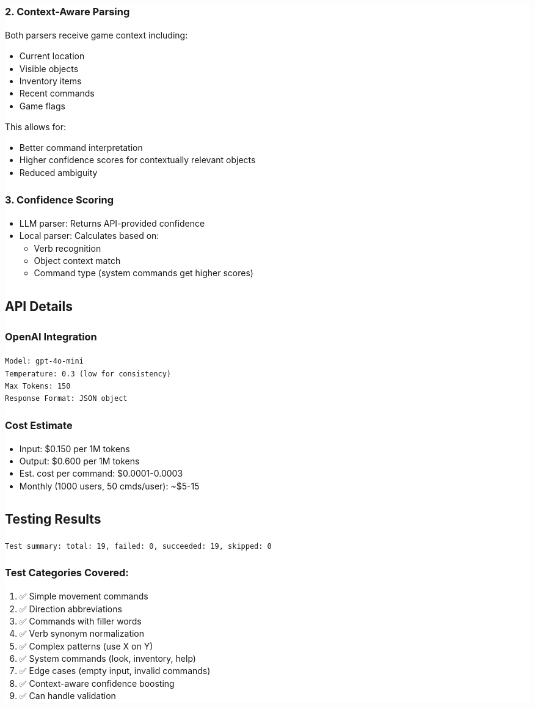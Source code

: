 ### 2. Context-Aware Parsing
Both parsers receive game context including:
- Current location
- Visible objects
- Inventory items
- Recent commands
- Game flags

This allows for:
- Better command interpretation
- Higher confidence scores for contextually relevant objects
- Reduced ambiguity

### 3. Confidence Scoring
- LLM parser: Returns API-provided confidence
- Local parser: Calculates based on:
  - Verb recognition
  - Object context match
  - Command type (system commands get higher scores)

## API Details

### OpenAI Integration
```
Model: gpt-4o-mini
Temperature: 0.3 (low for consistency)
Max Tokens: 150
Response Format: JSON object
```

### Cost Estimate
- Input: $0.150 per 1M tokens
- Output: $0.600 per 1M tokens
- Est. cost per command: $0.0001-0.0003
- Monthly (1000 users, 50 cmds/user): ~$5-15

## Testing Results

```
Test summary: total: 19, failed: 0, succeeded: 19, skipped: 0
```

### Test Categories Covered:
1. ✅ Simple movement commands
2. ✅ Direction abbreviations  
3. ✅ Commands with filler words
4. ✅ Verb synonym normalization
5. ✅ Complex patterns (use X on Y)
6. ✅ System commands (look, inventory, help)
7. ✅ Edge cases (empty input, invalid commands)
8. ✅ Context-aware confidence boosting
9. ✅ Can handle validation
